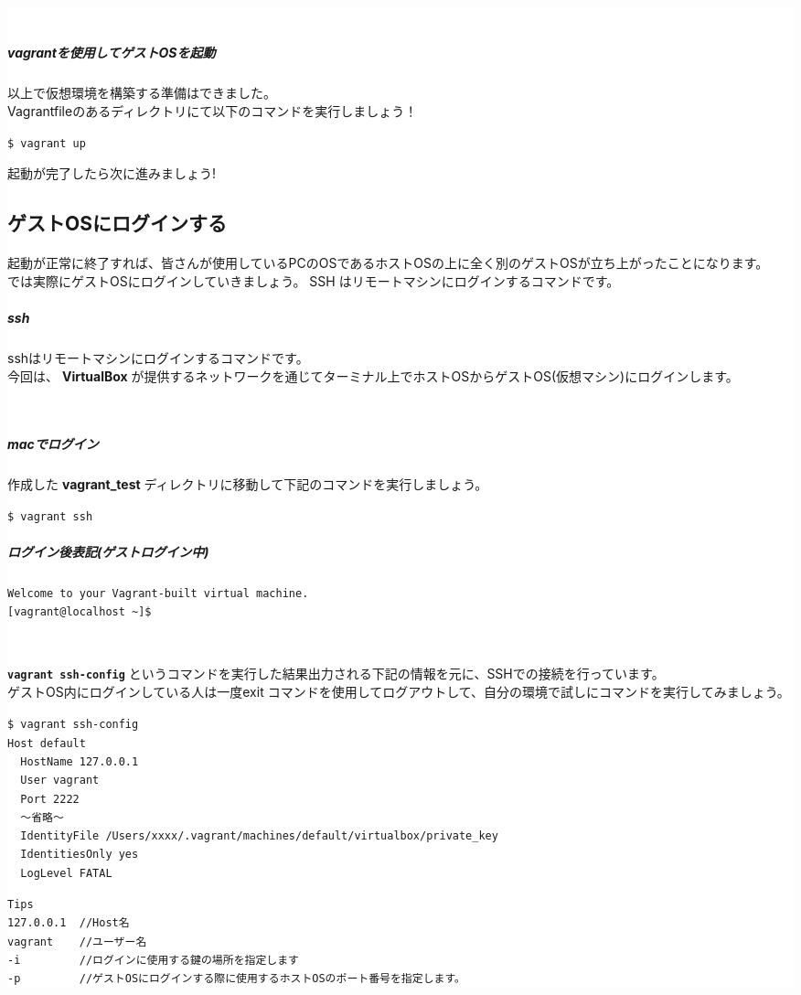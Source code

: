 <br>

##### vagrantを使用してゲストOSを起動  
以上で仮想環境を構築する準備はできました。  
Vagrantfileのあるディレクトリにて以下のコマンドを実行しましょう！

```
$ vagrant up  
```

起動が完了したら次に進みましょう!


## ゲストOSにログインする  

起動が正常に終了すれば、皆さんが使用しているPCのOSであるホストOSの上に全く別のゲストOSが立ち上がったことになります。  
では実際にゲストOSにログインしていきましょう。 SSH はリモートマシンにログインするコマンドです。  

##### ssh  
sshはリモートマシンにログインするコマンドです。  
今回は、 **VirtualBox** が提供するネットワークを通じてターミナル上でホストOSからゲストOS(仮想マシン)にログインします。

<br>

##### macでログイン  
作成した **vagrant_test** ディレクトリに移動して下記のコマンドを実行しましょう。

```
$ vagrant ssh
```

##### ログイン後表記(ゲストログイン中)

```
Welcome to your Vagrant-built virtual machine.
[vagrant@localhost ~]$
```

<br>

**`vagrant ssh-config`** というコマンドを実行した結果出力される下記の情報を元に、SSHでの接続を行っています。  
ゲストOS内にログインしている人は一度exit コマンドを使用してログアウトして、自分の環境で試しにコマンドを実行してみましょう。  

```
$ vagrant ssh-config
Host default
  HostName 127.0.0.1
  User vagrant
  Port 2222
  〜省略〜
  IdentityFile /Users/xxxx/.vagrant/machines/default/virtualbox/private_key
  IdentitiesOnly yes
  LogLevel FATAL
```

```
Tips
127.0.0.1  //Host名
vagrant    //ユーザー名
-i         //ログインに使用する鍵の場所を指定します
-p         //ゲストOSにログインする際に使用するホストOSのポート番号を指定します。
```
